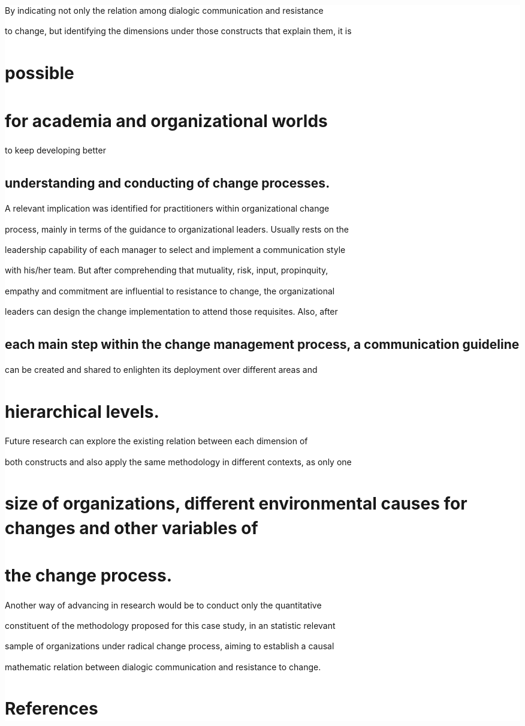 By indicating not only the relation among dialogic communication and resistance

to change, but identifying the dimensions under those constructs that explain them, it is

# possible

# for academia and organizational worlds

to keep developing better

## understanding and conducting of change processes.

A relevant implication was identified for practitioners within organizational change

process, mainly in terms of the guidance to organizational leaders. Usually rests on the

leadership capability of each manager to select and implement a communication style

with his/her team. But after comprehending that mutuality, risk, input, propinquity,

empathy and commitment are influential to resistance to change, the organizational

leaders can design the change implementation to attend those requisites. Also, after

## each main step within the change management process, a communication guideline

can be created and shared to enlighten its deployment over different areas and

# hierarchical levels.

Future research can explore the existing relation between each dimension of

both constructs and also apply the same methodology in different contexts, as only one

# size of organizations, different environmental causes for changes and other variables of

# the change process.

Another way of advancing in research would be to conduct only the quantitative

constituent of the methodology proposed for this case study, in an statistic relevant

sample of organizations under radical change process, aiming to establish a causal

mathematic relation between dialogic communication and resistance to change.

# References
